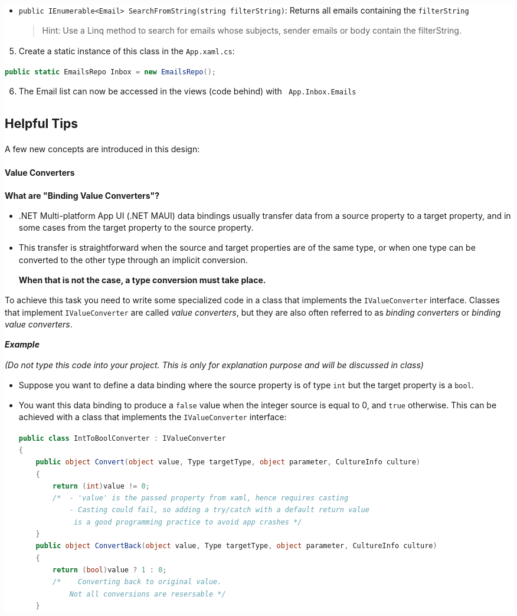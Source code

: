 - `public IEnumerable<Email> SearchFromString(string filterString)`: Returns all emails containing the `filterString`

  > Hint: Use a Linq method to search for emails whose subjects, sender emails or body contain the filterString.

5. Create a static instance of this class in the `App.xaml.cs`:

```csharp
public static EmailsRepo Inbox = new EmailsRepo();
```

6. The Email list can now be accessed in the views (code behind) with ` App.Inbox.Emails`

   

## Helpful Tips

A few new concepts are introduced in this design:

#### **Value Converters**

**What are "Binding Value Converters"?**

- .NET Multi-platform App UI (.NET MAUI) data bindings usually transfer data from a source property to a target property, and in some cases from the target property to the source property.

- This transfer is straightforward when the source and target properties are of the same type, or when one type can be converted to the other type through an implicit conversion.

  **When that is not the case, a type conversion must take place.**

To achieve this task you need to write some specialized code in a class that implements the `IValueConverter` interface. Classes that implement `IValueConverter` are called *value converters*, but they are also often referred to as *binding converters* or *binding value converters*.

***Example***

*(Do not type this code into your project. This is only for explanation purpose and will be discussed in class)*

- Suppose you want to define a data binding where the source property is of type `int` but the target property is a `bool`.

- You want this data binding to produce a `false` value when the integer source is equal to 0, and `true` otherwise. This can be achieved with a class that implements the `IValueConverter` interface:

  ```csharp
  public class IntToBoolConverter : IValueConverter
  {
      public object Convert(object value, Type targetType, object parameter, CultureInfo culture)
      {
          return (int)value != 0;
          /*  - 'value' is the passed property from xaml, hence requires casting
              - Casting could fail, so adding a try/catch with a default return value 
               is a good programming practice to avoid app crashes */ 
      }
      public object ConvertBack(object value, Type targetType, object parameter, CultureInfo culture)
      {
          return (bool)value ? 1 : 0;
          /*    Converting back to original value. 
              Not all conversions are resersable */
      }
  
  ```
